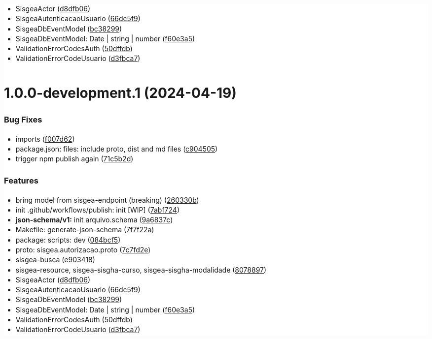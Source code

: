 - SisgeaActor ([d8dfb06](https://github.com/sisgha/spec/commit/d8dfb0630aac91966990ce06ebf78e7b91ac8d13))
- SisgeaAutenticacaoUsuario ([66dc5f9](https://github.com/sisgha/spec/commit/66dc5f99c48976b5b4905baad93cf370f5937d43))
- SisgeaDbEventModel ([bc38299](https://github.com/sisgha/spec/commit/bc38299b889374a032740e74698cdc3993ced22b))
- SisgeaDbEventModel: Date | string | number ([f60e3a5](https://github.com/sisgha/spec/commit/f60e3a5759fc30741d487d506c9fe184d889ebd9))
- ValidationErrorCodesAuth ([50dffdb](https://github.com/sisgha/spec/commit/50dffdb84ebeaea669386a7c684736851f715b48))
- ValidationErrorCodeUsuario ([d3fbca7](https://github.com/sisgha/spec/commit/d3fbca7c89ecddc4076c227d59741037bca13c1c))

# 1.0.0-development.1 (2024-04-19)

### Bug Fixes

- imports ([f007d62](https://github.com/sisgha/spec/commit/f007d62288d5dead06fd1afaa1200ea596bd2874))
- package.json: files: include proto, dist and md files ([c904505](https://github.com/sisgha/spec/commit/c904505adba306e37ca29c4d4a1032adc6fa2dbe))
- trigger npm publish again ([71c5b2d](https://github.com/sisgha/spec/commit/71c5b2d89a30ba7d9068745cfe957fb28c76e9b5))

### Features

- bring model from sisgea-endpoint (breaking) ([260330b](https://github.com/sisgha/spec/commit/260330b189993965225ad4a4e4dc6ad253aac186))
- init .github/workflows/publish: init [WIP] ([7abf724](https://github.com/sisgha/spec/commit/7abf724aba58c7c8498c497d7a24c5463f3a8b2d))
- **json-schema/v1:** init arquivo.schema ([9a6837c](https://github.com/sisgha/spec/commit/9a6837c84ac45a91639f174d4daf812dcd44b4be))
- Makefile: generate-json-schema ([7f7f22a](https://github.com/sisgha/spec/commit/7f7f22a1ff2c4d38e7c027138a7127068457f705))
- package: scripts: dev ([084bcf5](https://github.com/sisgha/spec/commit/084bcf5d21a66ecda4e9f9fa9da9be2f25810e24))
- proto: sisgea.autorizacao.proto ([7c7fd2e](https://github.com/sisgha/spec/commit/7c7fd2eda3a52a39a7135c7bea717b34f1ddbcb7))
- sisgea-busca ([e903418](https://github.com/sisgha/spec/commit/e9034187b1b5445444d465adbd46d6053542074f))
- sisgea-resource, sisgea-sisgha-curso, sisgea-sisgha-modalidade ([8078897](https://github.com/sisgha/spec/commit/8078897677f8bfc2daa7c5ca7fdeda63713b613e))
- SisgeaActor ([d8dfb06](https://github.com/sisgha/spec/commit/d8dfb0630aac91966990ce06ebf78e7b91ac8d13))
- SisgeaAutenticacaoUsuario ([66dc5f9](https://github.com/sisgha/spec/commit/66dc5f99c48976b5b4905baad93cf370f5937d43))
- SisgeaDbEventModel ([bc38299](https://github.com/sisgha/spec/commit/bc38299b889374a032740e74698cdc3993ced22b))
- SisgeaDbEventModel: Date | string | number ([f60e3a5](https://github.com/sisgha/spec/commit/f60e3a5759fc30741d487d506c9fe184d889ebd9))
- ValidationErrorCodesAuth ([50dffdb](https://github.com/sisgha/spec/commit/50dffdb84ebeaea669386a7c684736851f715b48))
- ValidationErrorCodeUsuario ([d3fbca7](https://github.com/sisgha/spec/commit/d3fbca7c89ecddc4076c227d59741037bca13c1c))

